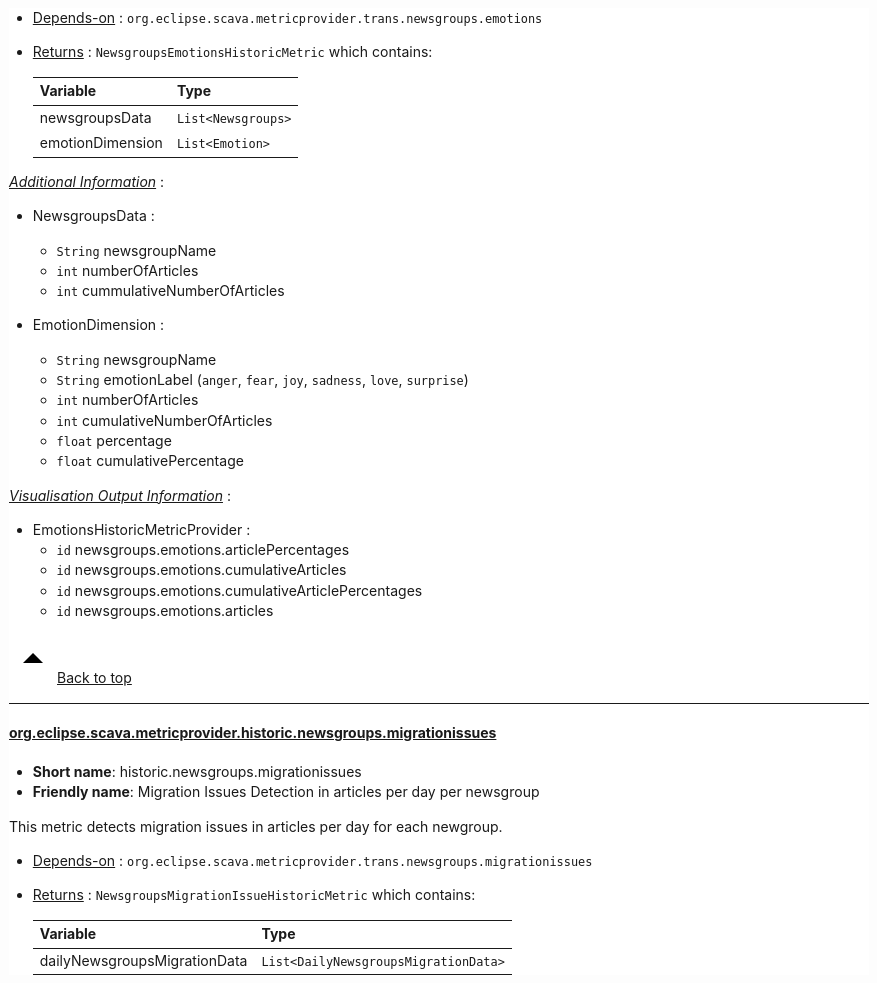 - <u>Depends-on</u> : `org.eclipse.scava.metricprovider.trans.newsgroups.emotions `

- <u>Returns</u> :	`NewsgroupsEmotionsHistoricMetric` which contains:

	| Variable | Type	 |
	| -------- | ------ |
	| newsgroupsData		 | `List<Newsgroups>` |
	| emotionDimension		 | `List<Emotion>` |

<u>*Additional Information*</u> :

- NewsgroupsData :
	- `String`	newsgroupName
	- `int`	numberOfArticles
	- `int`	cummulativeNumberOfArticles

- EmotionDimension :
	- `String`	newsgroupName
	- `String`	emotionLabel (`anger`, `fear`, `joy`, `sadness`, `love`, `surprise`)
	- `int`	numberOfArticles
	- `int`	cumulativeNumberOfArticles
	- `float`	percentage
	- `float`	cumulativePercentage

<u>*Visualisation Output Information*</u> :

- EmotionsHistoricMetricProvider :
	- `id`	newsgroups.emotions.articlePercentages
	- `id`	newsgroups.emotions.cumulativeArticles
	- `id`	newsgroups.emotions.cumulativeArticlePercentages
	- `id`	newsgroups.emotions.articles

[<img src="./arrow_drop_up.svg">Back to top](#top)

------

#### [org.eclipse.scava.metricprovider.historic.newsgroups.migrationissues](#org.eclipse.scava.metricprovider.historic.newsgroups.migrationissues)
- **Short name**: historic.newsgroups.migrationissues
- **Friendly name**: Migration Issues Detection in articles per day per newsgroup

This metric detects migration issues in articles per day for each newgroup.

- <u>Depends-on</u> : `org.eclipse.scava.metricprovider.trans.newsgroups.migrationissues`

- <u>Returns</u> :	`NewsgroupsMigrationIssueHistoricMetric` which contains:

	| Variable							 | Type								 |
	| ---------------------- | -------------------- |
	| dailyNewsgroupsMigrationData					 | `List<DailyNewsgroupsMigrationData>` |
